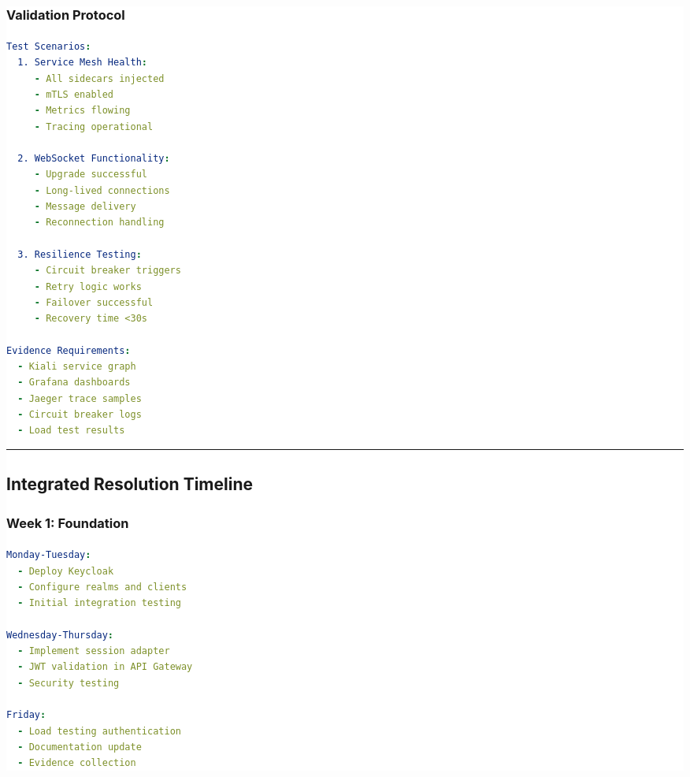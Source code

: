 ### Validation Protocol
```yaml
Test Scenarios:
  1. Service Mesh Health:
     - All sidecars injected
     - mTLS enabled
     - Metrics flowing
     - Tracing operational
  
  2. WebSocket Functionality:
     - Upgrade successful
     - Long-lived connections
     - Message delivery
     - Reconnection handling
  
  3. Resilience Testing:
     - Circuit breaker triggers
     - Retry logic works
     - Failover successful
     - Recovery time <30s

Evidence Requirements:
  - Kiali service graph
  - Grafana dashboards
  - Jaeger trace samples
  - Circuit breaker logs
  - Load test results
```

---

## Integrated Resolution Timeline

### Week 1: Foundation
```yaml
Monday-Tuesday:
  - Deploy Keycloak
  - Configure realms and clients
  - Initial integration testing

Wednesday-Thursday:
  - Implement session adapter
  - JWT validation in API Gateway
  - Security testing

Friday:
  - Load testing authentication
  - Documentation update
  - Evidence collection
```
